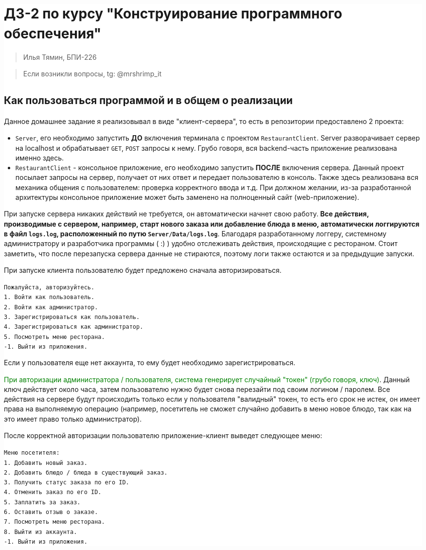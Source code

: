 # ДЗ-2 по курсу "Конструирование программного обеспечения"
> Илья Тямин, БПИ-226

> Если возникли вопросы, tg: @mrshrimp_it

## Как пользоваться программой и в общем о реализации
Данное домашнее задание я реализовывал в виде "клиент-сервера", то есть в репозитории предоставлено 2 проекта:
-  `Server`, его необходимо запустить **ДО** включения терминала с проектом `RestaurantClient`. Server разворачивает сервер на localhost и обрабатывает `GET`, `POST` запросы к нему. Грубо говоря, вся backend-часть приложение реализована именно здесь.
- `RestaurantClient` - консольное приложение, его необходимо запустить **ПОСЛЕ** включения сервера. Данный проект посылает запросы на сервер, получает от них ответ и передает пользователю в консоль. Также здесь реализована вся механика общения с пользователем: проверка корректного ввода и т.д. При должном желании, из-за разработанной архитектуры консольное приложение может быть заменено на полноценный сайт (web-приложение).

При запуске сервера никаких действий не требуется, он автоматически начнет свою работу. **Все действия, производимые с сервером, например, старт нового заказа или добавление блюда в меню, автоматически логгируются в файл `logs.log`, расположенный по путю `Server/Data/logs.log`**. Благодаря разработанному логгеру, системному администратору и разработчика программы ( :) ) удобно отслеживать действия, происходящие с рестораном. Стоит заметить, что после перезапуска сервера данные не стираются, поэтому логи также остаются и за предыдущие запуски.

При запуске клиента пользователю будет предложено сначала авторизироваться. 

```
Пожалуйста, авторизуйтесь.
1. Войти как пользователь.
2. Войти как администратор.
3. Зарегистрироваться как пользователь.
4. Зарегистрироваться как администратор.
5. Посмотреть меню ресторана.
-1. Выйти из приложения.
```
Если у пользователя еще нет аккаунта, то ему будет необходимо зарегистрироваться. 

<span style="color:green">При авторизации администратора / пользователя, система генерирует случайный "токен" (грубо говоря, ключ)</span>. Данный ключ действует около часа, затем пользователю нужно будет снова перезайти под своим логином / паролем. Все действия на сервере будут происходить только если у пользователя "валидный" токен, то есть его срок не истек, он имеет права на выполняемую операцию (например, посетитель не сможет случайно добавить в меню новое блюдо, так как на это имеет право только администратор). 

После корректной авторизации пользователю приложение-клиент выведет следующее меню:
```
Меню посетителя:
1. Добавить новый заказ.
2. Добавить блюдо / блюда в существующий заказ.
3. Получить статус заказа по его ID.
4. Отменить заказ по его ID.
5. Заплатить за заказ.
6. Оставить отзыв о заказе.
7. Посмотреть меню ресторана.
8. Выйти из аккаунта.
-1. Выйти из приложения.
```
